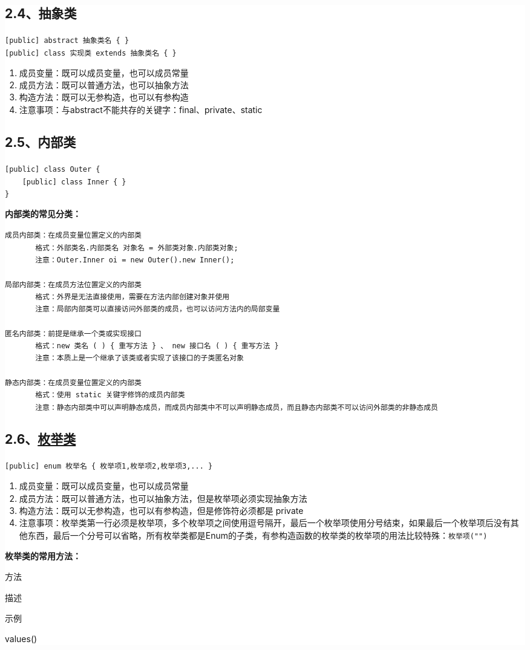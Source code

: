 2.4、抽象类
-------

    [public] abstract 抽象类名 { }
    [public] class 实现类 extends 抽象类名 { }


1.  成员变量：既可以成员变量，也可以成员常量
2.  成员方法：既可以普通方法，也可以抽象方法
3.  构造方法：既可以无参构造，也可以有参构造
4.  注意事项：与abstract不能共存的关键字：final、private、static

2.5、内部类
-------

    [public] class Outer {
        [public] class Inner { }
    }


**内部类的常见分类：**

    成员内部类：在成员变量位置定义的内部类
    	   格式：外部类名.内部类名 对象名 = 外部类对象.内部类对象;
    	   注意：Outer.Inner oi = new Outer().new Inner();
    
    局部内部类：在成员方法位置定义的内部类
    	   格式：外界是无法直接使用，需要在方法内部创建对象并使用
    	   注意：局部内部类可以直接访问外部类的成员，也可以访问方法内的局部变量
    
    匿名内部类：前提是继承一个类或实现接口
    	   格式：new 类名 ( ) { 重写方法 } 、 new 接口名 ( ) { 重写方法 }
    	   注意：本质上是一个继承了该类或者实现了该接口的子类匿名对象
    
    静态内部类：在成员变量位置定义的内部类
    	   格式：使用 static 关键字修饰的成员内部类
    	   注意：静态内部类中可以声明静态成员，而成员内部类中不可以声明静态成员，而且静态内部类不可以访问外部类的非静态成员


2.6、[枚举类](https://so.csdn.net/so/search?q=%E6%9E%9A%E4%B8%BE%E7%B1%BB&spm=1001.2101.3001.7020)
----------------------------------------------------------------------------------------------

    [public] enum 枚举名 { 枚举项1,枚举项2,枚举项3,... }


1.  成员变量：既可以成员变量，也可以成员常量
2.  成员方法：既可以普通方法，也可以抽象方法，但是枚举项必须实现抽象方法
3.  构造方法：既可以无参构造，也可以有参构造，但是修饰符必须都是 private
4.  注意事项：枚举类第一行必须是枚举项，多个枚举项之间使用逗号隔开，最后一个枚举项使用分号结束，如果最后一个枚举项后没有其他东西，最后一个分号可以省略，所有枚举类都是Enum的子类，有参构造函数的枚举类的枚举项的用法比较特殊：`枚举项("")`

**枚举类的常用方法：**

方法

描述

示例

values()
